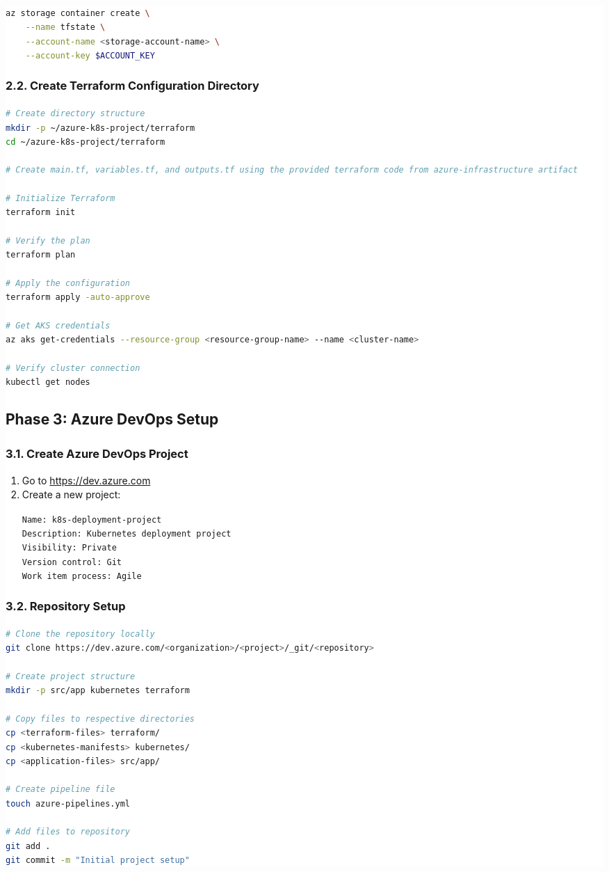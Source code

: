 ```bash
az storage container create \
    --name tfstate \
    --account-name <storage-account-name> \
    --account-key $ACCOUNT_KEY
```

### 2.2. Create Terraform Configuration Directory
```bash
# Create directory structure
mkdir -p ~/azure-k8s-project/terraform
cd ~/azure-k8s-project/terraform

# Create main.tf, variables.tf, and outputs.tf using the provided terraform code from azure-infrastructure artifact

# Initialize Terraform
terraform init

# Verify the plan
terraform plan

# Apply the configuration
terraform apply -auto-approve

# Get AKS credentials
az aks get-credentials --resource-group <resource-group-name> --name <cluster-name>

# Verify cluster connection
kubectl get nodes
```

## Phase 3: Azure DevOps Setup

### 3.1. Create Azure DevOps Project
1. Go to https://dev.azure.com
2. Create a new project:
   ```
   Name: k8s-deployment-project
   Description: Kubernetes deployment project
   Visibility: Private
   Version control: Git
   Work item process: Agile
   ```

### 3.2. Repository Setup
```bash
# Clone the repository locally
git clone https://dev.azure.com/<organization>/<project>/_git/<repository>

# Create project structure
mkdir -p src/app kubernetes terraform

# Copy files to respective directories
cp <terraform-files> terraform/
cp <kubernetes-manifests> kubernetes/
cp <application-files> src/app/

# Create pipeline file
touch azure-pipelines.yml

# Add files to repository
git add .
git commit -m "Initial project setup"
```